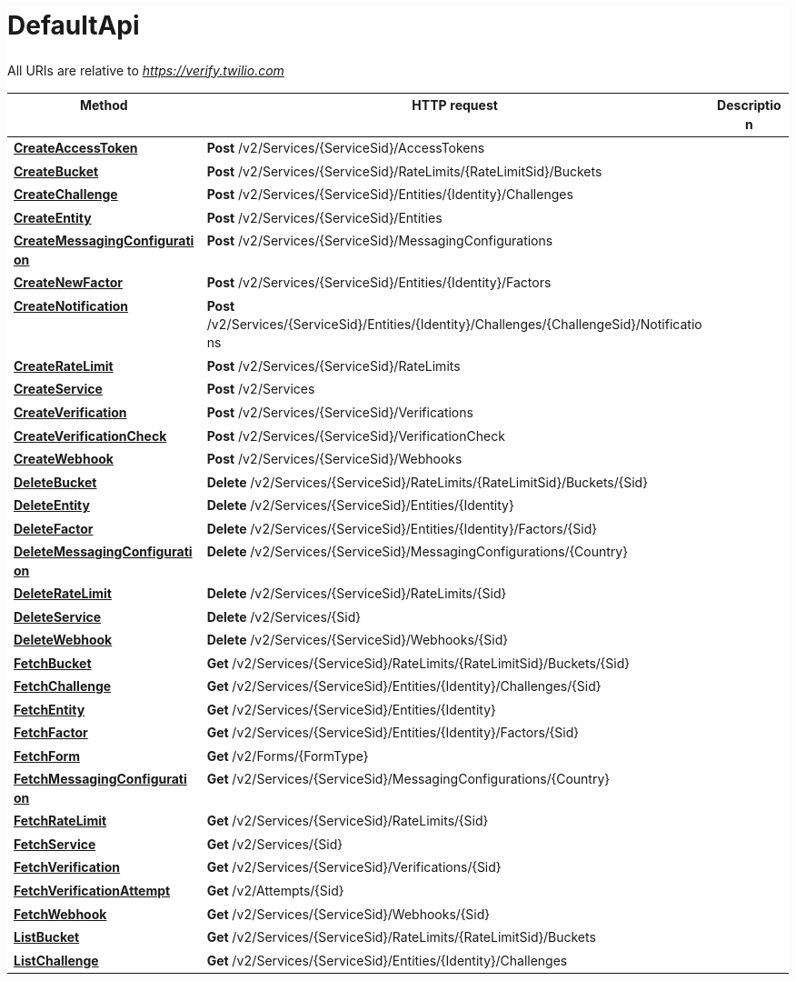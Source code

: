 # DefaultApi

All URIs are relative to *https://verify.twilio.com*

Method | HTTP request | Description
------------- | ------------- | -------------
[**CreateAccessToken**](DefaultApi.md#CreateAccessToken) | **Post** /v2/Services/{ServiceSid}/AccessTokens | 
[**CreateBucket**](DefaultApi.md#CreateBucket) | **Post** /v2/Services/{ServiceSid}/RateLimits/{RateLimitSid}/Buckets | 
[**CreateChallenge**](DefaultApi.md#CreateChallenge) | **Post** /v2/Services/{ServiceSid}/Entities/{Identity}/Challenges | 
[**CreateEntity**](DefaultApi.md#CreateEntity) | **Post** /v2/Services/{ServiceSid}/Entities | 
[**CreateMessagingConfiguration**](DefaultApi.md#CreateMessagingConfiguration) | **Post** /v2/Services/{ServiceSid}/MessagingConfigurations | 
[**CreateNewFactor**](DefaultApi.md#CreateNewFactor) | **Post** /v2/Services/{ServiceSid}/Entities/{Identity}/Factors | 
[**CreateNotification**](DefaultApi.md#CreateNotification) | **Post** /v2/Services/{ServiceSid}/Entities/{Identity}/Challenges/{ChallengeSid}/Notifications | 
[**CreateRateLimit**](DefaultApi.md#CreateRateLimit) | **Post** /v2/Services/{ServiceSid}/RateLimits | 
[**CreateService**](DefaultApi.md#CreateService) | **Post** /v2/Services | 
[**CreateVerification**](DefaultApi.md#CreateVerification) | **Post** /v2/Services/{ServiceSid}/Verifications | 
[**CreateVerificationCheck**](DefaultApi.md#CreateVerificationCheck) | **Post** /v2/Services/{ServiceSid}/VerificationCheck | 
[**CreateWebhook**](DefaultApi.md#CreateWebhook) | **Post** /v2/Services/{ServiceSid}/Webhooks | 
[**DeleteBucket**](DefaultApi.md#DeleteBucket) | **Delete** /v2/Services/{ServiceSid}/RateLimits/{RateLimitSid}/Buckets/{Sid} | 
[**DeleteEntity**](DefaultApi.md#DeleteEntity) | **Delete** /v2/Services/{ServiceSid}/Entities/{Identity} | 
[**DeleteFactor**](DefaultApi.md#DeleteFactor) | **Delete** /v2/Services/{ServiceSid}/Entities/{Identity}/Factors/{Sid} | 
[**DeleteMessagingConfiguration**](DefaultApi.md#DeleteMessagingConfiguration) | **Delete** /v2/Services/{ServiceSid}/MessagingConfigurations/{Country} | 
[**DeleteRateLimit**](DefaultApi.md#DeleteRateLimit) | **Delete** /v2/Services/{ServiceSid}/RateLimits/{Sid} | 
[**DeleteService**](DefaultApi.md#DeleteService) | **Delete** /v2/Services/{Sid} | 
[**DeleteWebhook**](DefaultApi.md#DeleteWebhook) | **Delete** /v2/Services/{ServiceSid}/Webhooks/{Sid} | 
[**FetchBucket**](DefaultApi.md#FetchBucket) | **Get** /v2/Services/{ServiceSid}/RateLimits/{RateLimitSid}/Buckets/{Sid} | 
[**FetchChallenge**](DefaultApi.md#FetchChallenge) | **Get** /v2/Services/{ServiceSid}/Entities/{Identity}/Challenges/{Sid} | 
[**FetchEntity**](DefaultApi.md#FetchEntity) | **Get** /v2/Services/{ServiceSid}/Entities/{Identity} | 
[**FetchFactor**](DefaultApi.md#FetchFactor) | **Get** /v2/Services/{ServiceSid}/Entities/{Identity}/Factors/{Sid} | 
[**FetchForm**](DefaultApi.md#FetchForm) | **Get** /v2/Forms/{FormType} | 
[**FetchMessagingConfiguration**](DefaultApi.md#FetchMessagingConfiguration) | **Get** /v2/Services/{ServiceSid}/MessagingConfigurations/{Country} | 
[**FetchRateLimit**](DefaultApi.md#FetchRateLimit) | **Get** /v2/Services/{ServiceSid}/RateLimits/{Sid} | 
[**FetchService**](DefaultApi.md#FetchService) | **Get** /v2/Services/{Sid} | 
[**FetchVerification**](DefaultApi.md#FetchVerification) | **Get** /v2/Services/{ServiceSid}/Verifications/{Sid} | 
[**FetchVerificationAttempt**](DefaultApi.md#FetchVerificationAttempt) | **Get** /v2/Attempts/{Sid} | 
[**FetchWebhook**](DefaultApi.md#FetchWebhook) | **Get** /v2/Services/{ServiceSid}/Webhooks/{Sid} | 
[**ListBucket**](DefaultApi.md#ListBucket) | **Get** /v2/Services/{ServiceSid}/RateLimits/{RateLimitSid}/Buckets | 
[**ListChallenge**](DefaultApi.md#ListChallenge) | **Get** /v2/Services/{ServiceSid}/Entities/{Identity}/Challenges | 